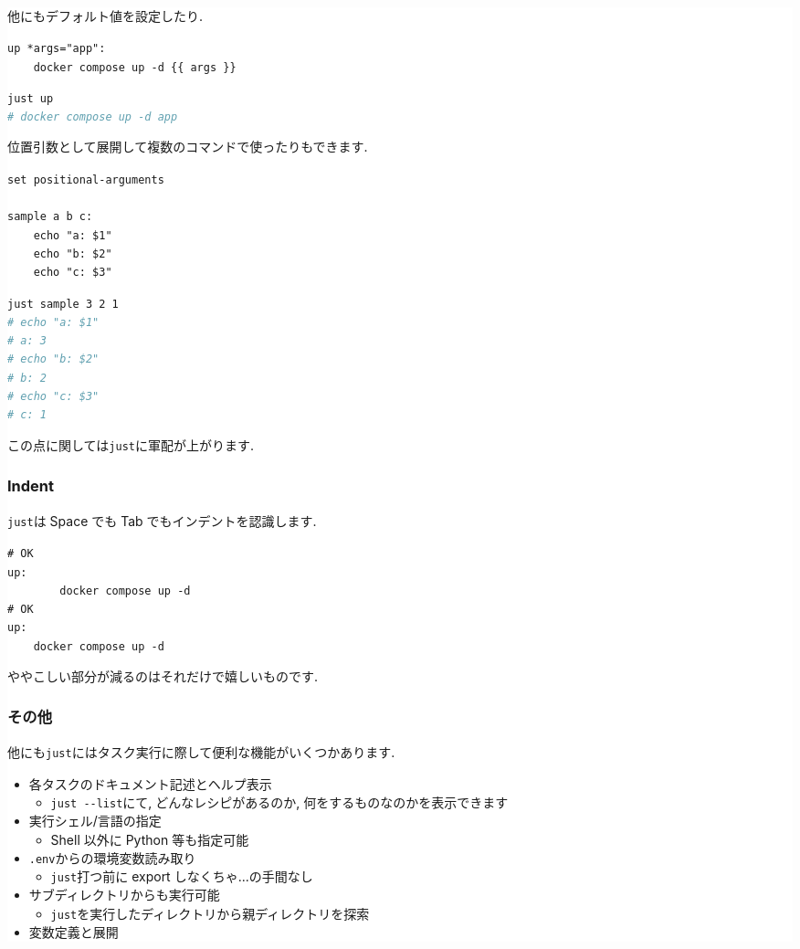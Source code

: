 他にもデフォルト値を設定したり.

```justfile
up *args="app":
    docker compose up -d {{ args }}
```

```bash
just up
# docker compose up -d app
```

位置引数として展開して複数のコマンドで使ったりもできます.

```justfile
set positional-arguments

sample a b c:
    echo "a: $1"
    echo "b: $2"
    echo "c: $3"
```
```bash
just sample 3 2 1
# echo "a: $1"
# a: 3
# echo "b: $2"
# b: 2
# echo "c: $3"
# c: 1
```

この点に関しては`just`に軍配が上がります.

### Indent

`just`は Space でも Tab でもインデントを認識します.

```justfile
# OK
up:
        docker compose up -d
# OK
up:
	docker compose up -d
```

ややこしい部分が減るのはそれだけで嬉しいものです.

### その他

他にも`just`にはタスク実行に際して便利な機能がいくつかあります.

- 各タスクのドキュメント記述とヘルプ表示
    - `just --list`にて, どんなレシピがあるのか, 何をするものなのかを表示できます
- 実行シェル/言語の指定
    - Shell 以外に Python 等も指定可能
- `.env`からの環境変数読み取り
    - `just`打つ前に export しなくちゃ...の手間なし
- サブディレクトリからも実行可能
    - `just`を実行したディレクトリから親ディレクトリを探索
- 変数定義と展開
